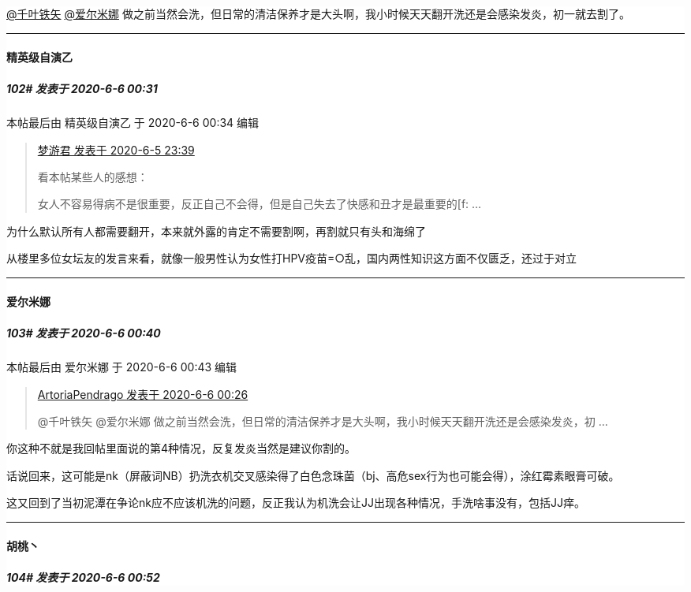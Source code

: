 

[@千叶铁矢](https://bbs.saraba1st.com/2b/home.php?mod=space&amp;uid=379189) [@爱尔米娜](https://bbs.saraba1st.com/2b/home.php?mod=space&amp;uid=202313) 做之前当然会洗，但日常的清洁保养才是大头啊，我小时候天天翻开洗还是会感染发炎，初一就去割了。







-----

####  精英级自演乙  
##### 102#       发表于 2020-6-6 00:31



 本帖最后由 精英级自演乙 于 2020-6-6 00:34 编辑 
<blockquote><a href="httphttps://bbs.saraba1st.com/2b/forum.php?mod=redirect&amp;goto=findpost&amp;pid=47692994&amp;ptid=1939687" target="_blank">梦游君 发表于 2020-6-5 23:39</a>

看本帖某些人的感想：

女人不容易得病不是很重要，反正自己不会得，但是自己失去了快感和丑才是最重要的[f: ...</blockquote>
为什么默认所有人都需要翻开，本来就外露的肯定不需要割啊，再割就只有头和海绵了


从楼里多位女坛友的发言来看，就像一般男性认为女性打HPV疫苗=○乱，国内两性知识这方面不仅匮乏，还过于对立







-----

####  爱尔米娜  
##### 103#       发表于 2020-6-6 00:40



 本帖最后由 爱尔米娜 于 2020-6-6 00:43 编辑 
<blockquote><a href="httphttps://bbs.saraba1st.com/2b/forum.php?mod=redirect&amp;goto=findpost&amp;pid=47693409&amp;ptid=1939687" target="_blank">ArtoriaPendrago 发表于 2020-6-6 00:26</a>

@千叶铁矢 @爱尔米娜 做之前当然会洗，但日常的清洁保养才是大头啊，我小时候天天翻开洗还是会感染发炎，初 ...</blockquote>
你这种不就是我回帖里面说的第4种情况，反复发炎当然是建议你割的。


话说回来，这可能是nk（屏蔽词NB）扔洗衣机交叉感染得了白色念珠菌（bj、高危sex行为也可能会得），涂红霉素眼膏可破。

这又回到了当初泥潭在争论nk应不应该机洗的问题，反正我认为机洗会让JJ出现各种情况，手洗啥事没有，包括JJ痒。







-----

####  胡桃丶  
##### 104#       发表于 2020-6-6 00:52

